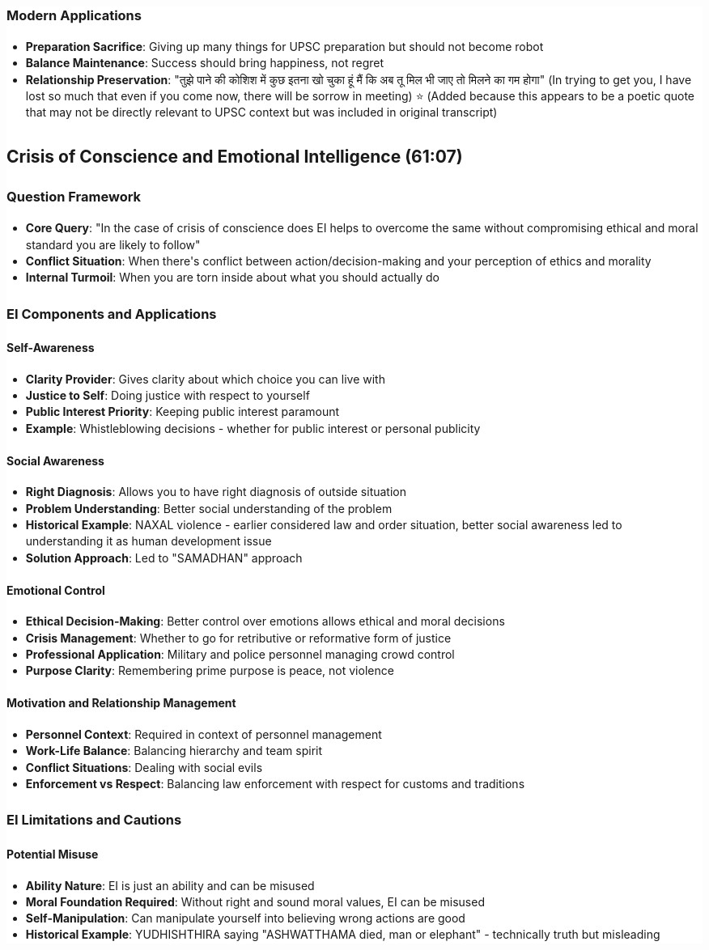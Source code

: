 ### Modern Applications
- **Preparation Sacrifice**: Giving up many things for UPSC preparation but should not become robot
- **Balance Maintenance**: Success should bring happiness, not regret
- **Relationship Preservation**: "तुझे पाने की कोशिश में कुछ इतना खो चुका हूं मैं कि अब तू मिल भी जाए तो मिलने का गम होगा" (In trying to get you, I have lost so much that even if you come now, there will be sorrow in meeting) ⭐ (Added because this appears to be a poetic quote that may not be directly relevant to UPSC context but was included in original transcript)

## Crisis of Conscience and Emotional Intelligence (61:07)

### Question Framework
- **Core Query**: "In the case of crisis of conscience does EI helps to overcome the same without compromising ethical and moral standard you are likely to follow"
- **Conflict Situation**: When there's conflict between action/decision-making and your perception of ethics and morality
- **Internal Turmoil**: When you are torn inside about what you should actually do

### EI Components and Applications

#### Self-Awareness
- **Clarity Provider**: Gives clarity about which choice you can live with
- **Justice to Self**: Doing justice with respect to yourself
- **Public Interest Priority**: Keeping public interest paramount
- **Example**: Whistleblowing decisions - whether for public interest or personal publicity

#### Social Awareness
- **Right Diagnosis**: Allows you to have right diagnosis of outside situation
- **Problem Understanding**: Better social understanding of the problem
- **Historical Example**: NAXAL violence - earlier considered law and order situation, better social awareness led to understanding it as human development issue
- **Solution Approach**: Led to "SAMADHAN" approach

#### Emotional Control
- **Ethical Decision-Making**: Better control over emotions allows ethical and moral decisions
- **Crisis Management**: Whether to go for retributive or reformative form of justice
- **Professional Application**: Military and police personnel managing crowd control
- **Purpose Clarity**: Remembering prime purpose is peace, not violence

#### Motivation and Relationship Management
- **Personnel Context**: Required in context of personnel management
- **Work-Life Balance**: Balancing hierarchy and team spirit
- **Conflict Situations**: Dealing with social evils
- **Enforcement vs Respect**: Balancing law enforcement with respect for customs and traditions

### EI Limitations and Cautions

#### Potential Misuse
- **Ability Nature**: EI is just an ability and can be misused
- **Moral Foundation Required**: Without right and sound moral values, EI can be misused
- **Self-Manipulation**: Can manipulate yourself into believing wrong actions are good
- **Historical Example**: YUDHISHTHIRA saying "ASHWATTHAMA died, man or elephant" - technically truth but misleading
